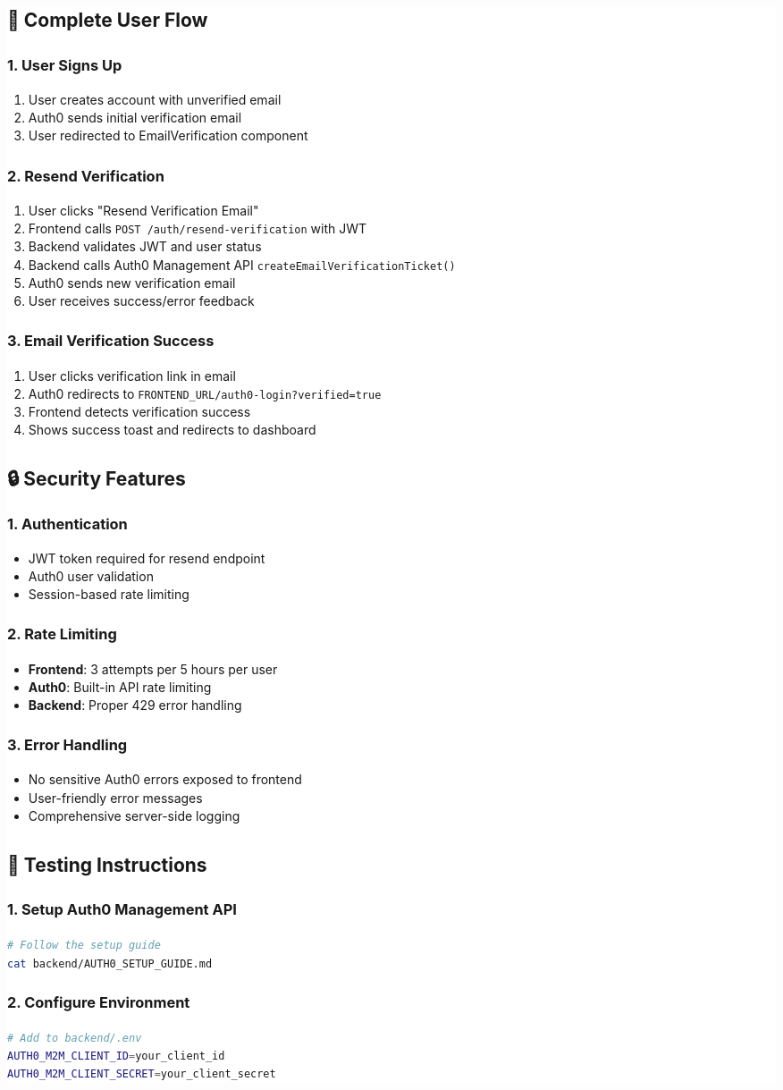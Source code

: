 ## 🔄 Complete User Flow

### 1. User Signs Up
1. User creates account with unverified email
2. Auth0 sends initial verification email
3. User redirected to EmailVerification component

### 2. Resend Verification
1. User clicks "Resend Verification Email"
2. Frontend calls `POST /auth/resend-verification` with JWT
3. Backend validates JWT and user status
4. Backend calls Auth0 Management API `createEmailVerificationTicket()`
5. Auth0 sends new verification email
6. User receives success/error feedback

### 3. Email Verification Success
1. User clicks verification link in email
2. Auth0 redirects to `FRONTEND_URL/auth0-login?verified=true`
3. Frontend detects verification success
4. Shows success toast and redirects to dashboard

## 🔒 Security Features

### 1. Authentication
- JWT token required for resend endpoint
- Auth0 user validation
- Session-based rate limiting

### 2. Rate Limiting
- **Frontend**: 3 attempts per 5 hours per user
- **Auth0**: Built-in API rate limiting
- **Backend**: Proper 429 error handling

### 3. Error Handling
- No sensitive Auth0 errors exposed to frontend
- User-friendly error messages
- Comprehensive server-side logging

## 🧪 Testing Instructions

### 1. Setup Auth0 Management API
```bash
# Follow the setup guide
cat backend/AUTH0_SETUP_GUIDE.md
```

### 2. Configure Environment
```bash
# Add to backend/.env
AUTH0_M2M_CLIENT_ID=your_client_id
AUTH0_M2M_CLIENT_SECRET=your_client_secret
```
